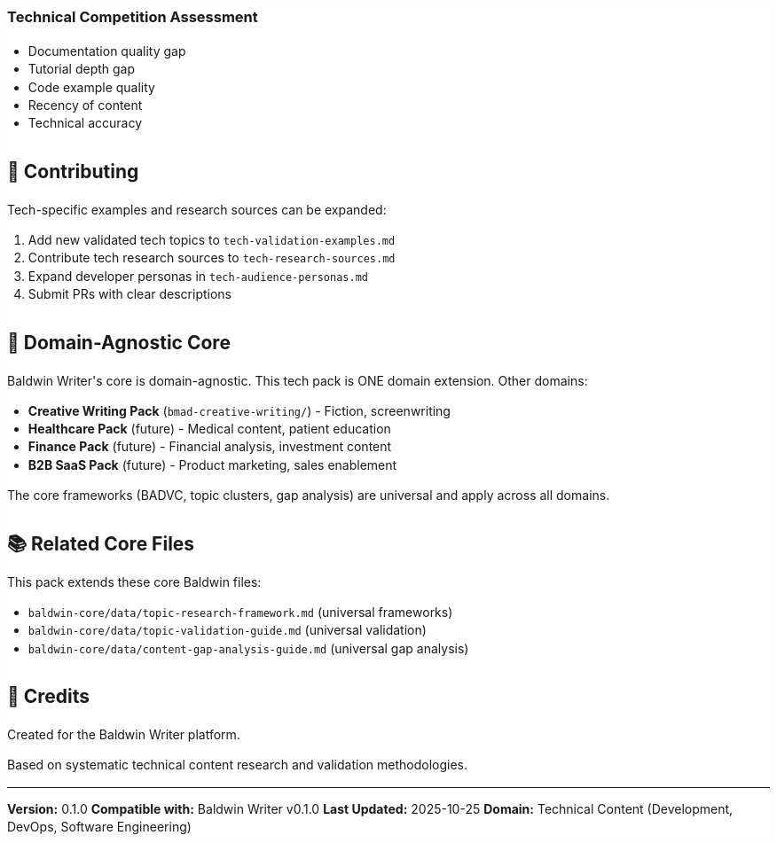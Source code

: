 ### Technical Competition Assessment

- Documentation quality gap
- Tutorial depth gap
- Code example quality
- Recency of content
- Technical accuracy

## 🤝 Contributing

Tech-specific examples and research sources can be expanded:

1. Add new validated tech topics to `tech-validation-examples.md`
2. Contribute tech research sources to `tech-research-sources.md`
3. Expand developer personas in `tech-audience-personas.md`
4. Submit PRs with clear descriptions

## 📄 Domain-Agnostic Core

Baldwin Writer's core is domain-agnostic. This tech pack is ONE domain extension. Other domains:

- **Creative Writing Pack** (`bmad-creative-writing/`) - Fiction, screenwriting
- **Healthcare Pack** (future) - Medical content, patient education
- **Finance Pack** (future) - Financial analysis, investment content
- **B2B SaaS Pack** (future) - Product marketing, sales enablement

The core frameworks (BADVC, topic clusters, gap analysis) are universal and apply across all domains.

## 📚 Related Core Files

This pack extends these core Baldwin files:

- `baldwin-core/data/topic-research-framework.md` (universal frameworks)
- `baldwin-core/data/topic-validation-guide.md` (universal validation)
- `baldwin-core/data/content-gap-analysis-guide.md` (universal gap analysis)

## 🙏 Credits

Created for the Baldwin Writer platform.

Based on systematic technical content research and validation methodologies.

---

**Version:** 0.1.0
**Compatible with:** Baldwin Writer v0.1.0
**Last Updated:** 2025-10-25
**Domain:** Technical Content (Development, DevOps, Software Engineering)
